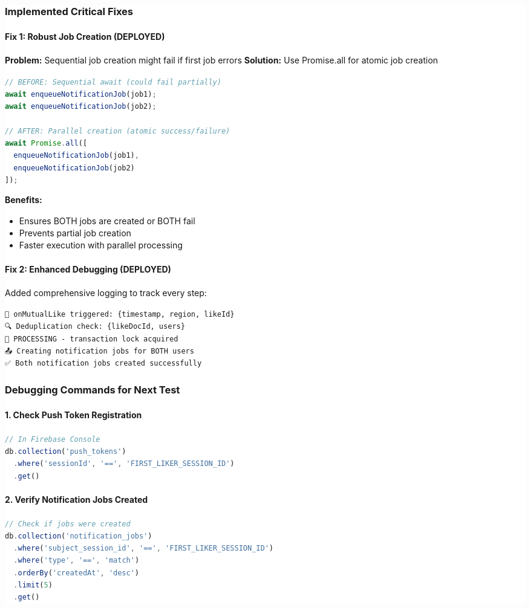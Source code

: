 ### Implemented Critical Fixes

#### Fix 1: Robust Job Creation (DEPLOYED)
**Problem:** Sequential job creation might fail if first job errors
**Solution:** Use Promise.all for atomic job creation

```typescript
// BEFORE: Sequential await (could fail partially)
await enqueueNotificationJob(job1);
await enqueueNotificationJob(job2);

// AFTER: Parallel creation (atomic success/failure)
await Promise.all([
  enqueueNotificationJob(job1),
  enqueueNotificationJob(job2)
]);
```

**Benefits:**
- Ensures BOTH jobs are created or BOTH fail
- Prevents partial job creation
- Faster execution with parallel processing

#### Fix 2: Enhanced Debugging (DEPLOYED)
Added comprehensive logging to track every step:
```
🚨 onMutualLike triggered: {timestamp, region, likeId}
🔍 Deduplication check: {likeDocId, users}
🎯 PROCESSING - transaction lock acquired
📤 Creating notification jobs for BOTH users
✅ Both notification jobs created successfully
```

### Debugging Commands for Next Test

#### 1. Check Push Token Registration
```javascript
// In Firebase Console
db.collection('push_tokens')
  .where('sessionId', '==', 'FIRST_LIKER_SESSION_ID')
  .get()
```

#### 2. Verify Notification Jobs Created
```javascript
// Check if jobs were created
db.collection('notification_jobs')
  .where('subject_session_id', '==', 'FIRST_LIKER_SESSION_ID')
  .where('type', '==', 'match')
  .orderBy('createdAt', 'desc')
  .limit(5)
  .get()
```
